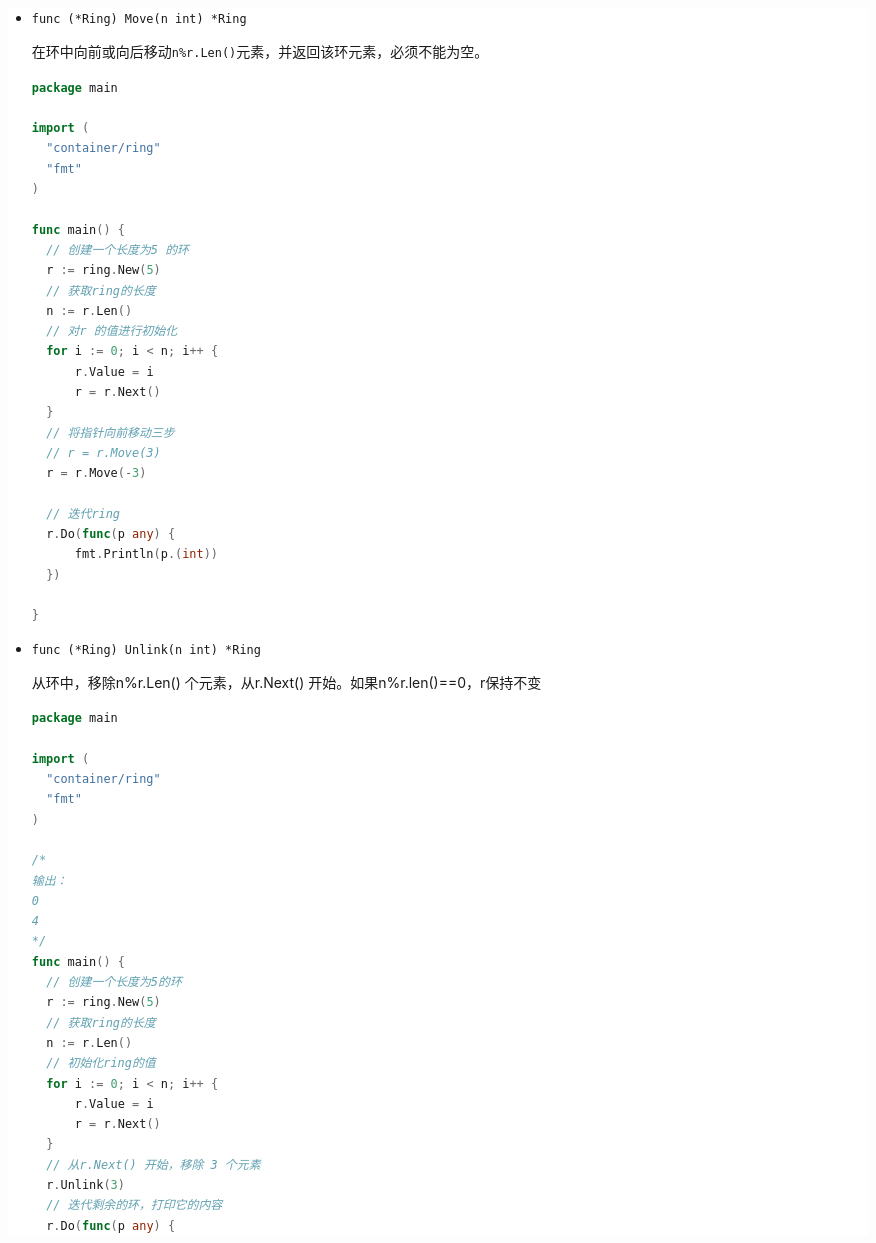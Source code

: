 - `func (*Ring) Move(n int) *Ring`

  在环中向前或向后移动`n%r.Len()`元素，并返回该环元素，必须不能为空。
  
  ```go
  package main
  
  import (
  	"container/ring"
  	"fmt"
  )
  
  func main() {
  	// 创建一个长度为5 的环
  	r := ring.New(5)
  	// 获取ring的长度
  	n := r.Len()
  	// 对r 的值进行初始化
  	for i := 0; i < n; i++ {
  		r.Value = i
  		r = r.Next()
  	}
  	// 将指针向前移动三步
  	// r = r.Move(3)
  	r = r.Move(-3)
  
  	// 迭代ring
  	r.Do(func(p any) {
  		fmt.Println(p.(int))
  	})
  
  }
  
  ```

- `func (*Ring) Unlink(n int) *Ring`

  从环中，移除n%r.Len() 个元素，从r.Next() 开始。如果n%r.len()==0，r保持不变

  ```go
  package main
  
  import (
  	"container/ring"
  	"fmt"
  )
  
  /*
  输出：
  0
  4
  */
  func main() {
  	// 创建一个长度为5的环
  	r := ring.New(5)
  	// 获取ring的长度
  	n := r.Len()
  	// 初始化ring的值
  	for i := 0; i < n; i++ {
  		r.Value = i
  		r = r.Next()
  	}
  	// 从r.Next() 开始，移除 3 个元素
  	r.Unlink(3)
  	// 迭代剩余的环，打印它的内容
  	r.Do(func(p any) {
  ```